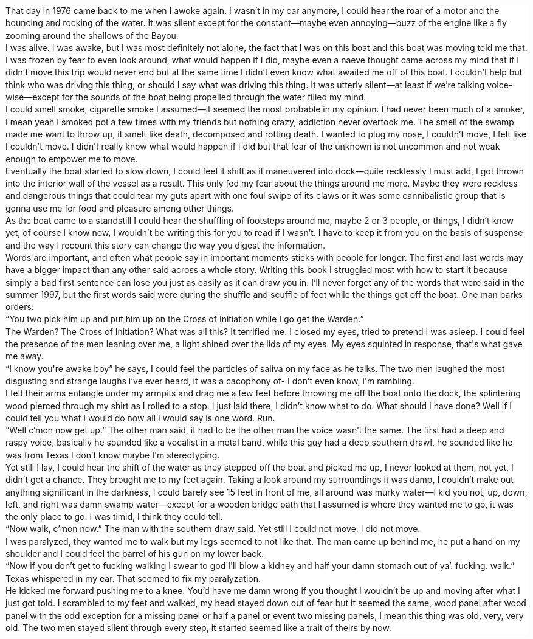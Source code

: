 That day in 1976 came back to me when I awoke again. I wasn’t in my car anymore, I could hear the roar of a motor and the bouncing and rocking of the water. It was silent except for the constant—maybe even annoying—buzz of the engine like a fly zooming around the shallows of the Bayou.  
I was alive. I was awake, but I was most definitely not alone, the fact that I was on this boat and this boat was moving told me that. I was frozen by fear to even look around, what would happen if I did, maybe even a naeve thought came across my mind that if I didn’t move this trip would never end but at the same time I didn’t even know what awaited me off of this boat. I couldn’t help but think who was driving this thing, or should I say what was driving this thing. It was utterly silent—at least if we’re talking voice-wise—except for the sounds of the boat being propelled through the water filled my mind.   
I could smell smoke, cigarette smoke I assumed—it seemed the most probable in my opinion. I had never been much of a smoker, I mean yeah I smoked pot a few times with my friends but nothing crazy, addiction never overtook me. The smell of the swamp made me want to throw up, it smelt like death, decomposed and rotting death. I wanted to plug my nose, I couldn’t move, I felt like I couldn’t move. I didn’t really know what would happen if I did but that fear of the unknown is not uncommon and not weak enough to empower me to move.  
Eventually the boat started to slow down, I could feel it shift as it maneuvered into dock—quite recklessly I must add, I got thrown into the interior wall of the vessel as a result. This only fed my fear about the things around me more. Maybe they were reckless and dangerous things that could tear my guts apart with one foul swipe of its claws or it was some cannibalistic group that is gonna use me for food and pleasure among other things.  
As the boat came to a standstill I could hear the shuffling of footsteps around me, maybe 2 or 3 people, or things, I didn’t know yet, of course I know now, I wouldn’t be writing this for you to read if I wasn’t. I have to keep it from you on the basis of suspense and the way I recount this story can change the way you digest the information.  
Words are important, and often what people say in important moments sticks with people for longer. The first and last words may have a bigger impact than any other said across a whole story. Writing this book I struggled most with how to start it because simply a bad first sentence can lose you just as easily as it can draw you in. I’ll never forget any of the words that were said in the summer 1997, but the first words said were during the shuffle and scuffle of feet while the things got off the boat. One man barks orders:  
“You two pick him up and put him up on the Cross of Initiation while I go get the Warden.”   
The Warden? The Cross of Initiation? What was all this? It terrified me. I closed my eyes, tried to pretend I was asleep. I could feel the presence of the men leaning over me, a light shined over the lids of my eyes. My eyes squinted in response, that's what gave me away.   
“I know you're awake boy” he says, I could feel the particles of saliva on my face as he talks. The two men laughed the most disgusting and strange laughs i’ve ever heard, it was a cacophony of- I don’t even know, i'm rambling.   
I felt their arms entangle under my armpits and drag me a few feet before throwing me off the boat onto the dock, the splintering wood pierced through my shirt as I rolled to a stop. I just laid there, I didn’t know what to do. What should I have done? Well if I could tell you what I would do now all I would say is one word. Run.  
“Well c’mon now get up.” The other man said, it had to be the other man the voice wasn’t the same. The first had a deep and raspy voice, basically he sounded like a vocalist in a metal band, while this guy had a deep southern drawl, he sounded like he was from Texas I don’t know maybe I'm stereotyping.  
Yet still I lay, I could hear the shift of the water as they stepped off the boat and picked me up, I never looked at them, not yet, I didn’t get a chance. They brought me to my feet again. Taking a look around my surroundings it was damp, I couldn’t make out anything significant in the darkness, I could barely see 15 feet in front of me, all around was murky water—I kid you not, up, down, left, and right was damn swamp water—except for a wooden bridge path that I assumed is where they wanted me to go, it was the only place to go. I was timid, I think they could tell.   
“Now walk, c’mon now.” The man with the southern draw said. Yet still I could not move. I did not move.   
I was paralyzed, they wanted me to walk but my legs seemed to not like that. The man came up behind me, he put a hand on my shoulder and I could feel the barrel of his gun on my lower back.  
“Now if you don’t get to fucking walking I swear to god I'll blow a kidney and half your damn stomach out of ya’. fucking. walk.” Texas whispered in my ear. That seemed to fix my paralyzation.  
He kicked me forward pushing me to a knee. You’d have me damn wrong if you thought I wouldn’t be up and moving after what I just got told. I scrambled to my feet and walked, my head stayed down out of fear but it seemed the same, wood panel after wood panel with the odd exception for a missing panel or half a panel or event two missing panels, I mean this thing was old, very, very old. The two men stayed silent through every step, it started seemed like a trait of theirs by now.   